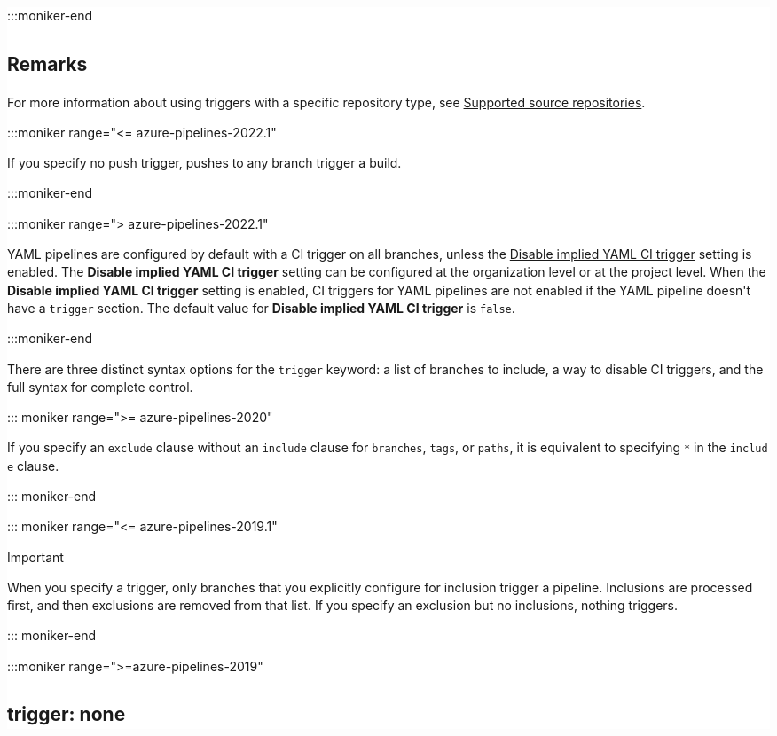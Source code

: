 :::moniker-end




## Remarks

For more information about using triggers with a specific repository type, see [Supported source repositories](/azure/devops/pipelines/repos).

:::moniker range="<= azure-pipelines-2022.1"

If you specify no push trigger, pushes to any branch trigger a build.

:::moniker-end

:::moniker range="> azure-pipelines-2022.1"

YAML pipelines are configured by default with a CI trigger on all branches, unless the [Disable implied YAML CI trigger](/azure/devops/release-notes/2023/sprint-227-update#prevent-unintended-pipeline-runs) setting is enabled. The **Disable implied YAML CI trigger** setting can be configured at the organization level or at the project level. When the **Disable implied YAML CI trigger** setting is enabled, CI triggers for YAML pipelines are not enabled if the YAML pipeline doesn't have a `trigger` section. The default value for **Disable implied YAML CI trigger** is `false`.

:::moniker-end

There are three distinct syntax options for the `trigger` keyword: a list of branches to include, a way to disable CI triggers, and the full syntax for complete control.

::: moniker range=">= azure-pipelines-2020"

If you specify an `exclude` clause without an `include` clause for `branches`, `tags`, or `paths`, it is equivalent to specifying `*` in the `include` clause.

::: moniker-end

::: moniker range="<= azure-pipelines-2019.1"

> [!IMPORTANT]
> When you specify a trigger, only branches that you explicitly configure for inclusion trigger a pipeline.
> Inclusions are processed first, and then exclusions are removed from that list.
> If you specify an exclusion but no inclusions, nothing triggers.

::: moniker-end










<a name="triggerstring"></a>

:::moniker range=">=azure-pipelines-2019"


## trigger: none
